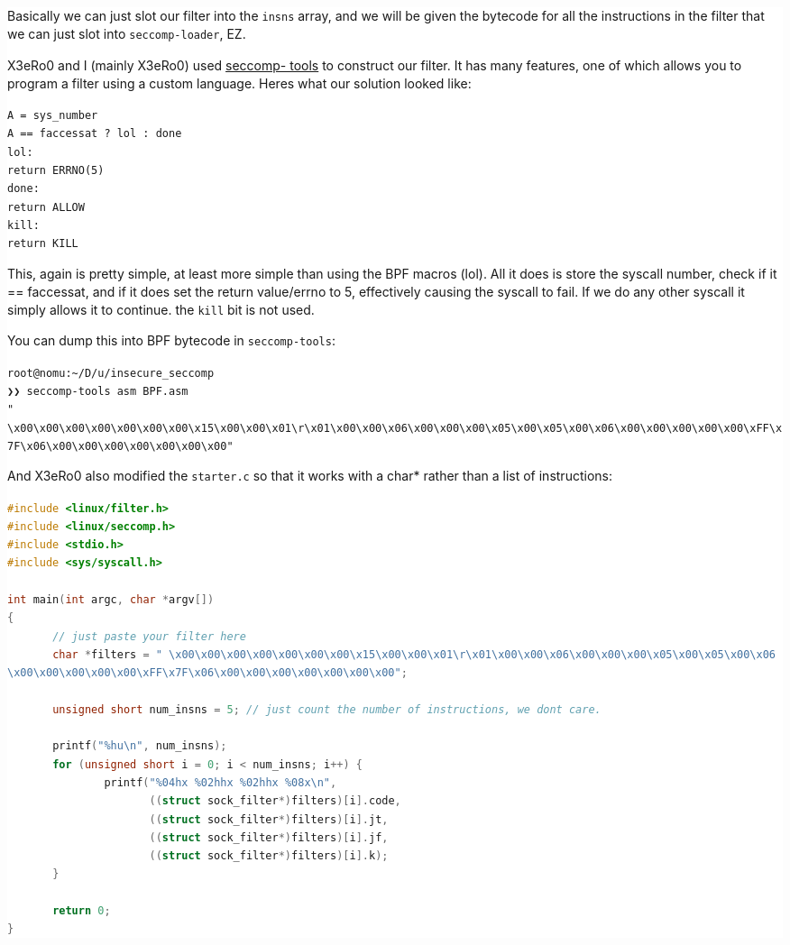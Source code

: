 Basically we can just slot our filter into the `insns` array, and we will be
given the bytecode for all the instructions in the filter that we can just
slot into `seccomp-loader`, EZ.

X3eRo0 and I (mainly X3eRo0) used [seccomp-
tools](https://github.com/david942j/seccomp-tools) to construct our filter. It
has many features, one of which allows you to program a filter using a custom
language. Heres what our solution looked like:

```  
A = sys_number  
A == faccessat ? lol : done  
lol:  
return ERRNO(5)  
done:  
return ALLOW  
kill:  
return KILL  
```

This, again is pretty simple, at least more simple than using the BPF macros
(lol). All it does is store the syscall number, check if it == faccessat, and
if it does set the return value/errno to 5, effectively causing the syscall to
fail. If we do any other syscall it simply allows it to continue. the `kill`
bit is not used.

You can dump this into BPF bytecode in `seccomp-tools`:

```  
root@nomu:~/D/u/insecure_seccomp  
❯❯ seccomp-tools asm BPF.asm  
"
\x00\x00\x00\x00\x00\x00\x00\x15\x00\x00\x01\r\x01\x00\x00\x06\x00\x00\x00\x05\x00\x05\x00\x06\x00\x00\x00\x00\x00\xFF\x7F\x06\x00\x00\x00\x00\x00\x00\x00"  
```

And X3eRo0 also modified the `starter.c` so that it works with a char* rather
than a list of instructions:

```c  
#include <linux/filter.h>  
#include <linux/seccomp.h>  
#include <stdio.h>  
#include <sys/syscall.h>

int main(int argc, char *argv[])  
{  
       // just paste your filter here  
       char *filters = " \x00\x00\x00\x00\x00\x00\x00\x15\x00\x00\x01\r\x01\x00\x00\x06\x00\x00\x00\x05\x00\x05\x00\x06\x00\x00\x00\x00\x00\xFF\x7F\x06\x00\x00\x00\x00\x00\x00\x00";

       unsigned short num_insns = 5; // just count the number of instructions, we dont care.

       printf("%hu\n", num_insns);  
       for (unsigned short i = 0; i < num_insns; i++) {  
               printf("%04hx %02hhx %02hhx %08x\n",  
                      ((struct sock_filter*)filters)[i].code,  
                      ((struct sock_filter*)filters)[i].jt,  
                      ((struct sock_filter*)filters)[i].jf,  
                      ((struct sock_filter*)filters)[i].k);  
       }

       return 0;  
}

```

